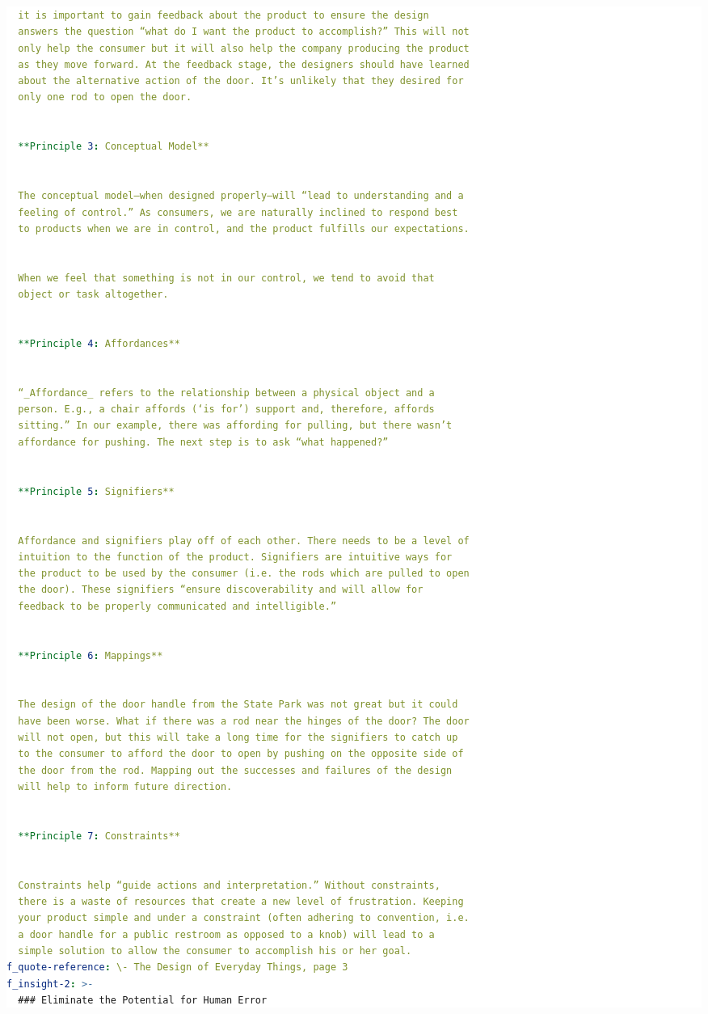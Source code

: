 ```yaml
  it is important to gain feedback about the product to ensure the design
  answers the question “what do I want the product to accomplish?” This will not
  only help the consumer but it will also help the company producing the product
  as they move forward. At the feedback stage, the designers should have learned
  about the alternative action of the door. It’s unlikely that they desired for
  only one rod to open the door.


  **Principle 3: Conceptual Model**


  The conceptual model—when designed properly—will “lead to understanding and a
  feeling of control.” As consumers, we are naturally inclined to respond best
  to products when we are in control, and the product fulfills our expectations.


  When we feel that something is not in our control, we tend to avoid that
  object or task altogether.


  **Principle 4: Affordances**


  “_Affordance_ refers to the relationship between a physical object and a
  person. E.g., a chair affords (‘is for’) support and, therefore, affords
  sitting.” In our example, there was affording for pulling, but there wasn’t
  affordance for pushing. The next step is to ask “what happened?”


  **Principle 5: Signifiers**


  Affordance and signifiers play off of each other. There needs to be a level of
  intuition to the function of the product. Signifiers are intuitive ways for
  the product to be used by the consumer (i.e. the rods which are pulled to open
  the door). These signifiers “ensure discoverability and will allow for
  feedback to be properly communicated and intelligible.”


  **Principle 6: Mappings**


  The design of the door handle from the State Park was not great but it could
  have been worse. What if there was a rod near the hinges of the door? The door
  will not open, but this will take a long time for the signifiers to catch up
  to the consumer to afford the door to open by pushing on the opposite side of
  the door from the rod. Mapping out the successes and failures of the design
  will help to inform future direction.  


  **Principle 7: Constraints**


  Constraints help “guide actions and interpretation.” Without constraints,
  there is a waste of resources that create a new level of frustration. Keeping
  your product simple and under a constraint (often adhering to convention, i.e.
  a door handle for a public restroom as opposed to a knob) will lead to a
  simple solution to allow the consumer to accomplish his or her goal.
f_quote-reference: \- The Design of Everyday Things, page 3
f_insight-2: >-
  ### Eliminate the Potential for Human Error


```